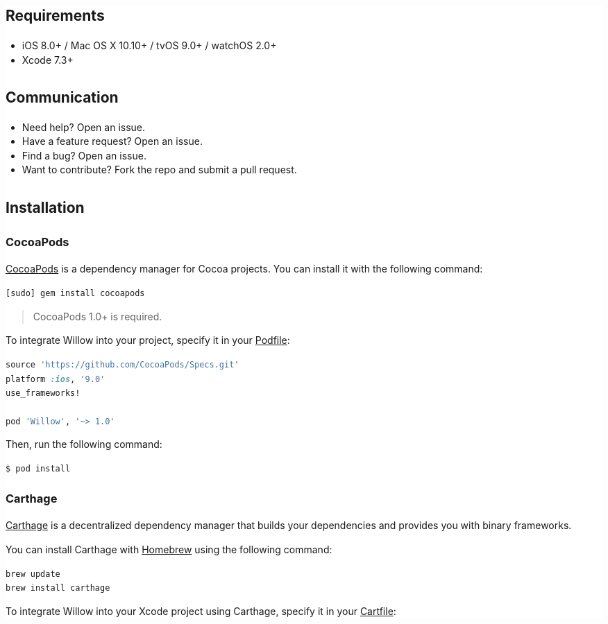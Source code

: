 ## Requirements

- iOS 8.0+ / Mac OS X 10.10+ / tvOS 9.0+ / watchOS 2.0+
- Xcode 7.3+

## Communication

- Need help? Open an issue.
- Have a feature request? Open an issue.
- Find a bug? Open an issue.
- Want to contribute? Fork the repo and submit a pull request.

## Installation

### CocoaPods

[CocoaPods](http://cocoapods.org) is a dependency manager for Cocoa projects. You can install it with the following command:

```bash
[sudo] gem install cocoapods
```

> CocoaPods 1.0+ is required.

To integrate Willow into your project, specify it in your [Podfile](http://guides.cocoapods.org/using/the-podfile.html):

```ruby
source 'https://github.com/CocoaPods/Specs.git'
platform :ios, '9.0'
use_frameworks!

pod 'Willow', '~> 1.0'
```

Then, run the following command:

```bash
$ pod install
```

### Carthage

[Carthage](https://github.com/Carthage/Carthage) is a decentralized dependency manager that builds your dependencies and provides you with binary frameworks.

You can install Carthage with [Homebrew](http://brew.sh/) using the following command:

```bash
brew update
brew install carthage
```

To integrate Willow into your Xcode project using Carthage, specify it in your [Cartfile](https://github.com/Carthage/Carthage/blob/master/Documentation/Artifacts.md#cartfile):
